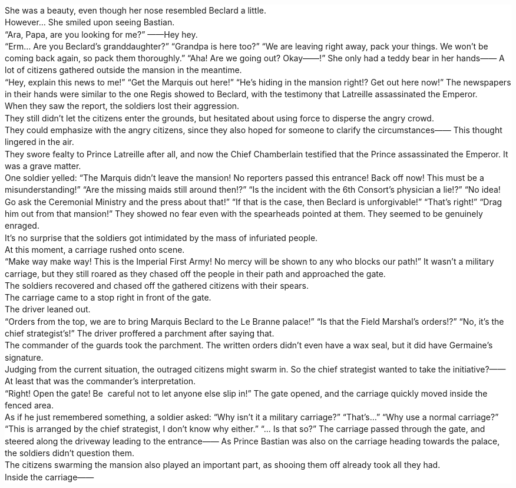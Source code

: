She was a beauty, even though her nose resembled Beclard a little.<br/>
However…
She smiled upon seeing Bastian.<br/>
“Ara, Papa, are you looking for me?”
——Hey hey.<br/>
“Erm… Are you Beclard’s granddaughter?”
“Grandpa is here too?”
“We are leaving right away, pack your things. We won’t be coming back again, so pack them thoroughly.”
“Aha! Are we going out? Okay——!”
She only had a teddy bear in her hands——
A lot of citizens gathered outside the mansion in the meantime.<br/>
“Hey, explain this news to me!” “Get the Marquis out here!” “He’s hiding in the mansion right!? Get out here now!”
The newspapers in their hands were similar to the one Regis showed to Beclard, with the testimony that Latreille assassinated the Emperor.<br/>
When they saw the report, the soldiers lost their aggression.<br/>
They still didn’t let the citizens enter the grounds, but hesitated about using force to disperse the angry crowd.<br/>
They could emphasize with the angry citizens, since they also hoped for someone to clarify the circumstances—— This thought lingered in the air.<br/>
They swore fealty to Prince Latreille after all, and now the Chief Chamberlain testified that the Prince assassinated the Emperor. It was a grave matter.<br/>
One soldier yelled:
“The Marquis didn’t leave the mansion! No reporters passed this entrance! Back off now! This must be a misunderstanding!”
“Are the missing maids still around then!?” “Is the incident with the 6th Consort’s physician a lie!?”
“No idea! Go ask the Ceremonial Ministry and the press about that!”
“If that is the case, then Beclard is unforgivable!” “That’s right!” “Drag him out from that mansion!”
They showed no fear even with the spearheads pointed at them. They seemed to be genuinely enraged.<br/>
It’s no surprise that the soldiers got intimidated by the mass of infuriated people.<br/>
At this moment, a carriage rushed onto scene.<br/>
“Make way make way! This is the Imperial First Army! No mercy will be shown to any who blocks our path!”
It wasn’t a military carriage, but they still roared as they chased off the people in their path and approached the gate.<br/>
The soldiers recovered and chased off the gathered citizens with their spears.<br/>
The carriage came to a stop right in front of the gate.<br/>
The driver leaned out.<br/>
“Orders from the top, we are to bring Marquis Beclard to the Le Branne palace!”
“Is that the Field Marshal’s orders!?”
“No, it’s the chief strategist’s!”
The driver proffered a parchment after saying that.<br/>
The commander of the guards took the parchment. The written orders didn’t even have a wax seal, but it did have Germaine’s signature.<br/>
Judging from the current situation, the outraged citizens might swarm in. So the chief strategist wanted to take the initiative?—— At least that was the commander’s interpretation.<br/>
“Right! Open the gate! Be  careful not to let anyone else slip in!”
The gate opened, and the carriage quickly moved inside the fenced area.<br/>
As if he just remembered something, a soldier asked:
“Why isn’t it a military carriage?”
“That’s…”
“Why use a normal carriage?”
“This is arranged by the chief strategist, I don’t know why either.”
“... Is that so?”
The carriage passed through the gate, and steered along the driveway leading to the entrance——
As Prince Bastian was also on the carriage heading towards the palace, the soldiers didn’t question them.<br/>
The citizens swarming the mansion also played an important part, as shooing them off already took all they had.<br/>
Inside the carriage——